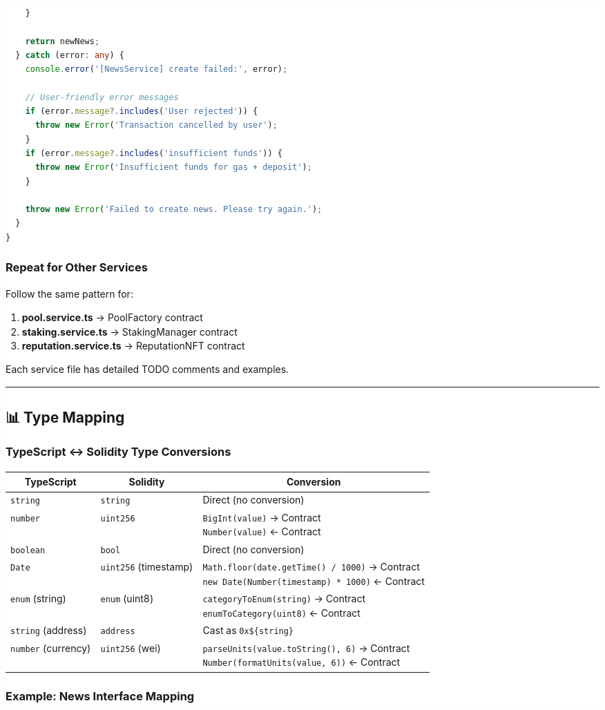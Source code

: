 ```typescript
    }

    return newNews;
  } catch (error: any) {
    console.error('[NewsService] create failed:', error);

    // User-friendly error messages
    if (error.message?.includes('User rejected')) {
      throw new Error('Transaction cancelled by user');
    }
    if (error.message?.includes('insufficient funds')) {
      throw new Error('Insufficient funds for gas + deposit');
    }

    throw new Error('Failed to create news. Please try again.');
  }
}
```

### Repeat for Other Services

Follow the same pattern for:

1. **pool.service.ts** → PoolFactory contract
2. **staking.service.ts** → StakingManager contract
3. **reputation.service.ts** → ReputationNFT contract

Each service file has detailed TODO comments and examples.

---

## 📊 Type Mapping

### TypeScript ↔ Solidity Type Conversions

| TypeScript | Solidity | Conversion |
|------------|----------|------------|
| `string` | `string` | Direct (no conversion) |
| `number` | `uint256` | `BigInt(value)` → Contract<br>`Number(value)` ← Contract |
| `boolean` | `bool` | Direct (no conversion) |
| `Date` | `uint256` (timestamp) | `Math.floor(date.getTime() / 1000)` → Contract<br>`new Date(Number(timestamp) * 1000)` ← Contract |
| `enum` (string) | `enum` (uint8) | `categoryToEnum(string)` → Contract<br>`enumToCategory(uint8)` ← Contract |
| `string` (address) | `address` | Cast as ``0x${string}`` |
| `number` (currency) | `uint256` (wei) | `parseUnits(value.toString(), 6)` → Contract<br>`Number(formatUnits(value, 6))` ← Contract |

### Example: News Interface Mapping
